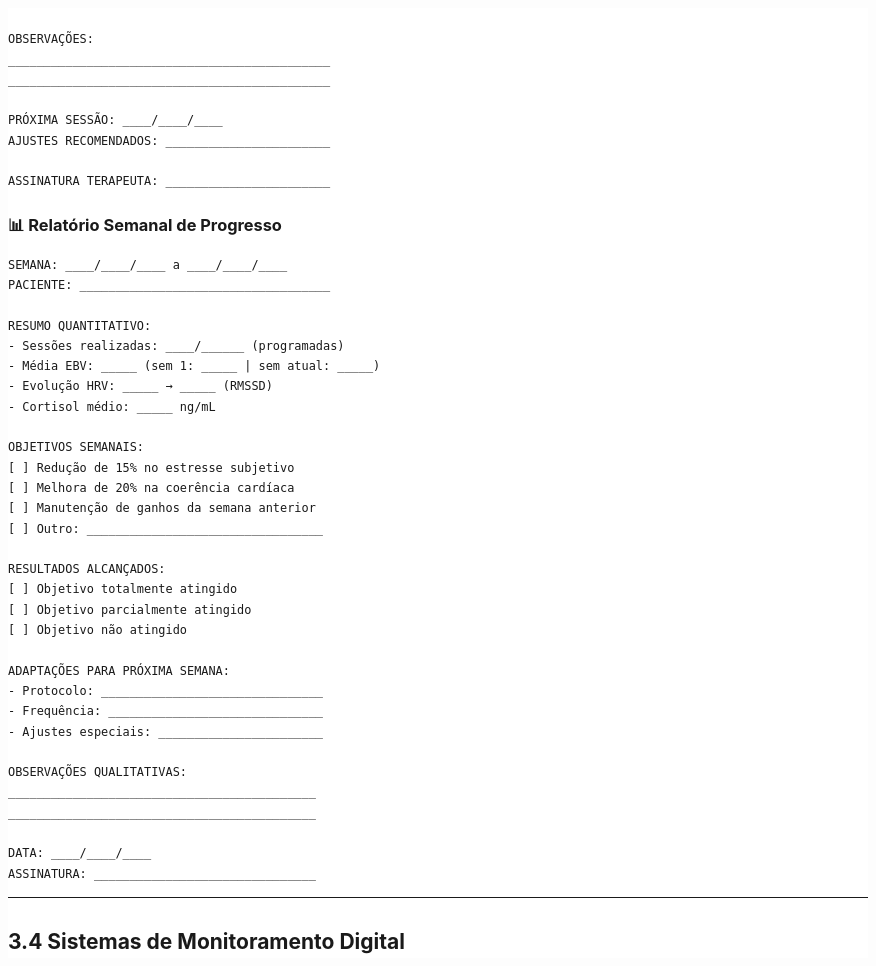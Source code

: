 ```

OBSERVAÇÕES:
_____________________________________________
_____________________________________________

PRÓXIMA SESSÃO: ____/____/____
AJUSTES RECOMENDADOS: _______________________

ASSINATURA TERAPEUTA: _______________________
```

### **📊 Relatório Semanal de Progresso**

```
SEMANA: ____/____/____ a ____/____/____
PACIENTE: ___________________________________

RESUMO QUANTITATIVO:
- Sessões realizadas: ____/______ (programadas)
- Média EBV: _____ (sem 1: _____ | sem atual: _____)
- Evolução HRV: _____ → _____ (RMSSD)
- Cortisol médio: _____ ng/mL

OBJETIVOS SEMANAIS:
[ ] Redução de 15% no estresse subjetivo
[ ] Melhora de 20% na coerência cardíaca
[ ] Manutenção de ganhos da semana anterior
[ ] Outro: _________________________________

RESULTADOS ALCANÇADOS:
[ ] Objetivo totalmente atingido
[ ] Objetivo parcialmente atingido
[ ] Objetivo não atingido

ADAPTAÇÕES PARA PRÓXIMA SEMANA:
- Protocolo: _______________________________
- Frequência: ______________________________
- Ajustes especiais: _______________________

OBSERVAÇÕES QUALITATIVAS:
___________________________________________
___________________________________________

DATA: ____/____/____
ASSINATURA: _______________________________
```

---

## **3.4 Sistemas de Monitoramento Digital**
